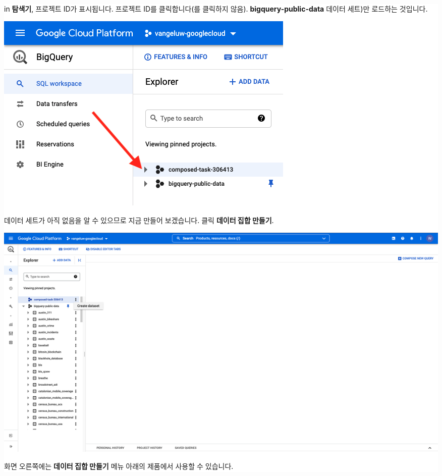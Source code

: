 in **탐색기**, 프로젝트 ID가 표시됩니다. 프로젝트 ID를 클릭합니다(를 클릭하지 않음). **bigquery-public-data** 데이터 세트)만 로드하는 것입니다.

![데모](./images/ex3/2.png)

데이터 세트가 아직 없음을 알 수 있으므로 지금 만들어 보겠습니다.
클릭 **데이터 집합 만들기**.

![데모](./images/ex3/4.png)

화면 오른쪽에는 **데이터 집합 만들기** 메뉴 아래의 제품에서 사용할 수 있습니다.
